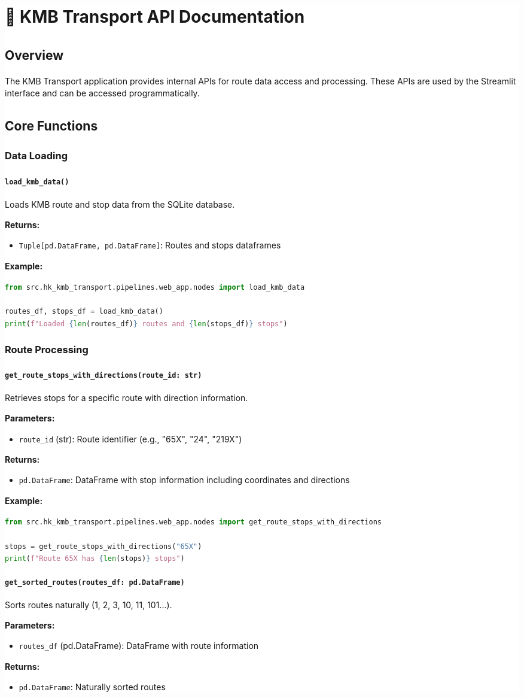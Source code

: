 # 🚌 KMB Transport API Documentation

## Overview

The KMB Transport application provides internal APIs for route data access and processing. These APIs are used by the Streamlit interface and can be accessed programmatically.

## Core Functions

### Data Loading

#### `load_kmb_data()`
Loads KMB route and stop data from the SQLite database.

**Returns:**
- `Tuple[pd.DataFrame, pd.DataFrame]`: Routes and stops dataframes

**Example:**
```python
from src.hk_kmb_transport.pipelines.web_app.nodes import load_kmb_data

routes_df, stops_df = load_kmb_data()
print(f"Loaded {len(routes_df)} routes and {len(stops_df)} stops")
```

### Route Processing

#### `get_route_stops_with_directions(route_id: str)`
Retrieves stops for a specific route with direction information.

**Parameters:**
- `route_id` (str): Route identifier (e.g., "65X", "24", "219X")

**Returns:**
- `pd.DataFrame`: DataFrame with stop information including coordinates and directions

**Example:**
```python
from src.hk_kmb_transport.pipelines.web_app.nodes import get_route_stops_with_directions

stops = get_route_stops_with_directions("65X")
print(f"Route 65X has {len(stops)} stops")
```

#### `get_sorted_routes(routes_df: pd.DataFrame)`
Sorts routes naturally (1, 2, 3, 10, 11, 101...).

**Parameters:**
- `routes_df` (pd.DataFrame): DataFrame with route information

**Returns:**
- `pd.DataFrame`: Naturally sorted routes

